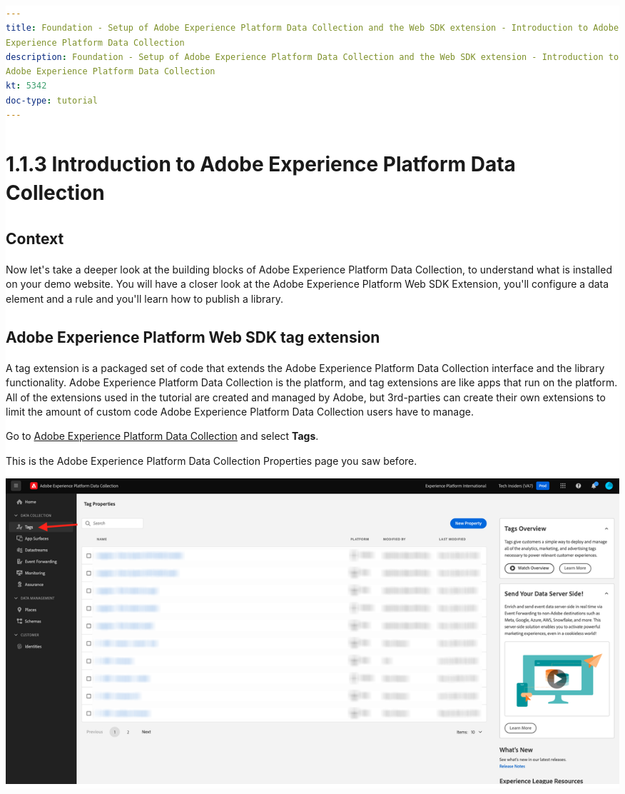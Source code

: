 ```yaml
---
title: Foundation - Setup of Adobe Experience Platform Data Collection and the Web SDK extension - Introduction to Adobe Experience Platform Data Collection
description: Foundation - Setup of Adobe Experience Platform Data Collection and the Web SDK extension - Introduction to Adobe Experience Platform Data Collection
kt: 5342
doc-type: tutorial
---
```

# 1.1.3 Introduction to Adobe Experience Platform Data Collection

## Context

Now let's take a deeper look at the building blocks of Adobe Experience Platform Data Collection, to understand what is installed on your demo website. You will have a closer look at the Adobe Experience Platform Web SDK Extension, you'll configure a data element and a rule and you'll learn how to publish a library.

## Adobe Experience Platform Web SDK tag extension

A tag extension is a packaged set of code that extends the Adobe Experience Platform Data Collection interface and the library functionality. Adobe Experience Platform Data Collection is the platform, and tag extensions are like apps that run on the platform. All of the extensions used in the tutorial are created and managed by Adobe, but 3rd-parties can create their own extensions to limit the amount of custom code Adobe Experience Platform Data Collection users have to manage.

Go to [Adobe Experience Platform Data Collection](https://experience.adobe.com/launch/) and select **Tags**.

This is the Adobe Experience Platform Data Collection Properties page you saw before.

![Properties page](./images/launch1.png) 
